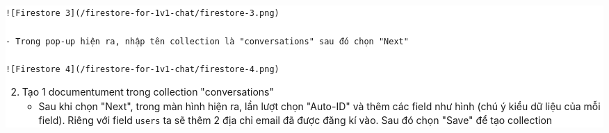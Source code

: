     ![Firestore 3](/firestore-for-1v1-chat/firestore-3.png)

    - Trong pop-up hiện ra, nhập tên collection là "conversations" sau đó chọn "Next"

    ![Firestore 4](/firestore-for-1v1-chat/firestore-4.png)

2. Tạo 1 documentument trong collection "conversations"
    - Sau khi chọn "Next", trong màn hình hiện ra, lần lượt chọn "Auto-ID" và thêm các field như hình (chú ý kiểu dữ liệu của mỗi field). Riêng với field `users` ta sẽ thêm 2 địa chỉ email đã được đăng kí vào. Sau đó chọn "Save" để tạo collection
